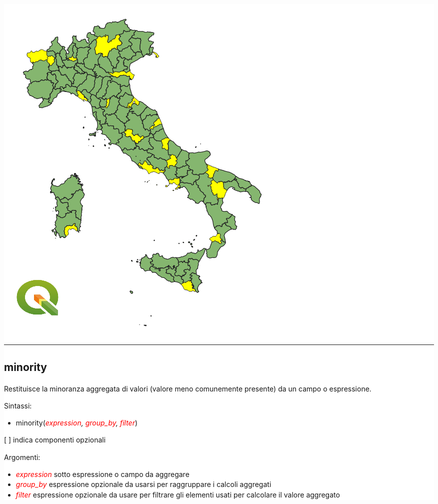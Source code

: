 [![](../../img/aggregate/minimum/minimum2.png)](../../img/aggregate/minimum/minimum2.png)

---

## minority

Restituisce la minoranza aggregata di valori (valore meno comunemente presente) da un campo o espressione.

Sintassi:

- minority(_<span style="color:red;">expression</span>, <span style="color:red;">group_by</span>, <span style="color:red;">filter</span>_)

[ ] indica componenti opzionali

Argomenti:

* _<span style="color:red;">expression</span>_ sotto espressione o campo da aggregare
* _<span style="color:red;">group_by</span>_ espressione opzionale da usarsi per raggruppare i calcoli aggregati
* _<span style="color:red;">filter</span>_ espressione opzionale da usare per filtrare gli elementi usati per calcolare il valore aggregato
